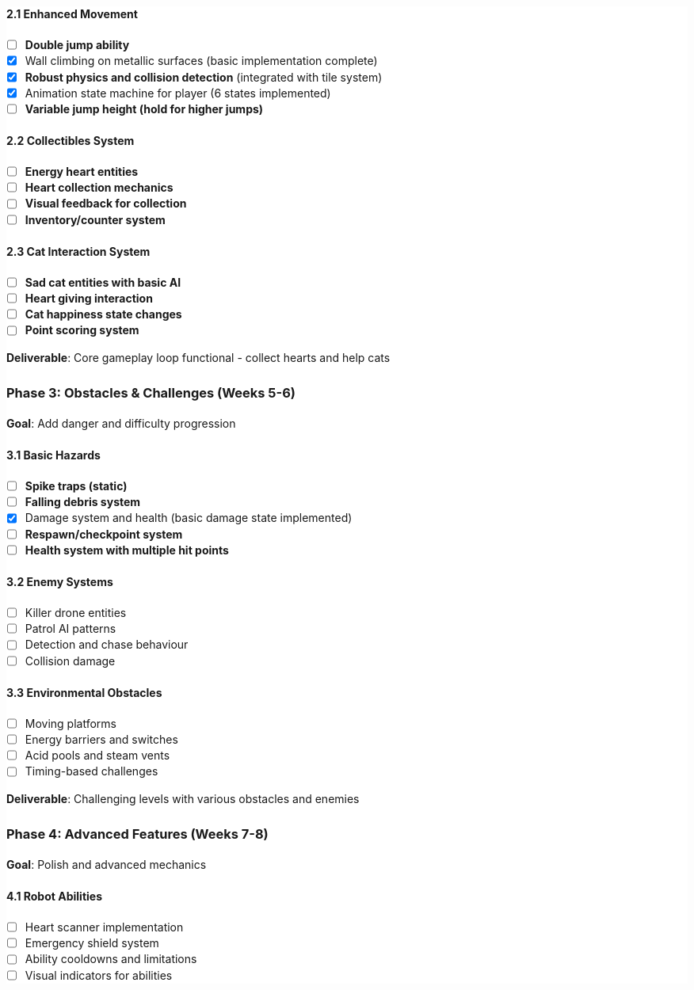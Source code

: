 #### 2.1 Enhanced Movement
- [ ] **Double jump ability**
- [x] Wall climbing on metallic surfaces (basic implementation complete)
- [x] **Robust physics and collision detection** (integrated with tile system)
- [x] Animation state machine for player (6 states implemented)
- [ ] **Variable jump height (hold for higher jumps)**

#### 2.2 Collectibles System
- [ ] **Energy heart entities**
- [ ] **Heart collection mechanics**
- [ ] **Visual feedback for collection**
- [ ] **Inventory/counter system**

#### 2.3 Cat Interaction System
- [ ] **Sad cat entities with basic AI**
- [ ] **Heart giving interaction**
- [ ] **Cat happiness state changes**
- [ ] **Point scoring system**

**Deliverable**: Core gameplay loop functional - collect hearts and help cats

### Phase 3: Obstacles & Challenges (Weeks 5-6)
**Goal**: Add danger and difficulty progression

#### 3.1 Basic Hazards
- [ ] **Spike traps (static)**
- [ ] **Falling debris system**
- [x] Damage system and health (basic damage state implemented)
- [ ] **Respawn/checkpoint system**
- [ ] **Health system with multiple hit points**

#### 3.2 Enemy Systems
- [ ] Killer drone entities
- [ ] Patrol AI patterns
- [ ] Detection and chase behaviour
- [ ] Collision damage

#### 3.3 Environmental Obstacles
- [ ] Moving platforms
- [ ] Energy barriers and switches
- [ ] Acid pools and steam vents
- [ ] Timing-based challenges

**Deliverable**: Challenging levels with various obstacles and enemies

### Phase 4: Advanced Features (Weeks 7-8)
**Goal**: Polish and advanced mechanics

#### 4.1 Robot Abilities
- [ ] Heart scanner implementation
- [ ] Emergency shield system
- [ ] Ability cooldowns and limitations
- [ ] Visual indicators for abilities
